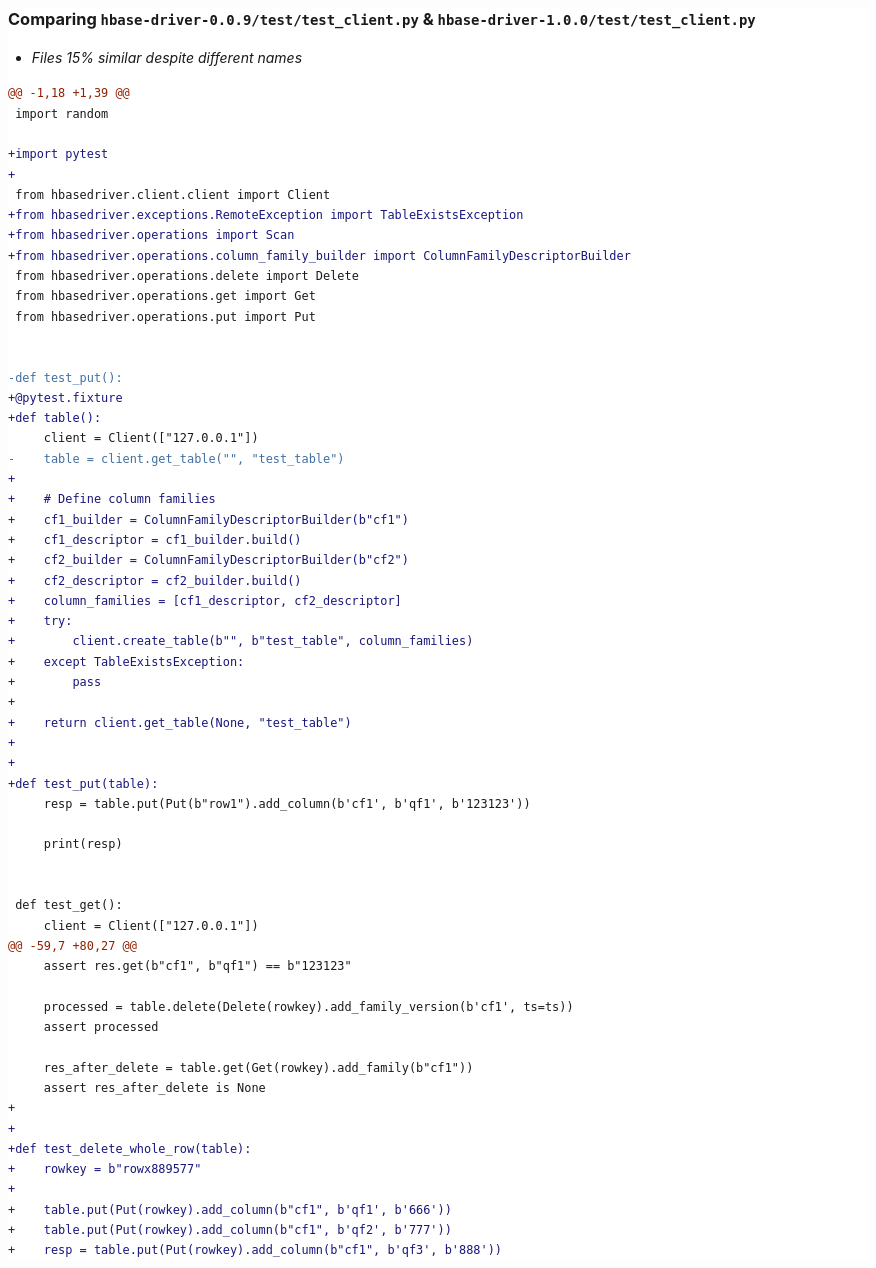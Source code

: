 ### Comparing `hbase-driver-0.0.9/test/test_client.py` & `hbase-driver-1.0.0/test/test_client.py`

 * *Files 15% similar despite different names*

```diff
@@ -1,18 +1,39 @@
 import random
 
+import pytest
+
 from hbasedriver.client.client import Client
+from hbasedriver.exceptions.RemoteException import TableExistsException
+from hbasedriver.operations import Scan
+from hbasedriver.operations.column_family_builder import ColumnFamilyDescriptorBuilder
 from hbasedriver.operations.delete import Delete
 from hbasedriver.operations.get import Get
 from hbasedriver.operations.put import Put
 
 
-def test_put():
+@pytest.fixture
+def table():
     client = Client(["127.0.0.1"])
-    table = client.get_table("", "test_table")
+
+    # Define column families
+    cf1_builder = ColumnFamilyDescriptorBuilder(b"cf1")
+    cf1_descriptor = cf1_builder.build()
+    cf2_builder = ColumnFamilyDescriptorBuilder(b"cf2")
+    cf2_descriptor = cf2_builder.build()
+    column_families = [cf1_descriptor, cf2_descriptor]
+    try:
+        client.create_table(b"", b"test_table", column_families)
+    except TableExistsException:
+        pass
+
+    return client.get_table(None, "test_table")
+
+
+def test_put(table):
     resp = table.put(Put(b"row1").add_column(b'cf1', b'qf1', b'123123'))
 
     print(resp)
 
 
 def test_get():
     client = Client(["127.0.0.1"])
@@ -59,7 +80,27 @@
     assert res.get(b"cf1", b"qf1") == b"123123"
 
     processed = table.delete(Delete(rowkey).add_family_version(b'cf1', ts=ts))
     assert processed
 
     res_after_delete = table.get(Get(rowkey).add_family(b"cf1"))
     assert res_after_delete is None
+
+
+def test_delete_whole_row(table):
+    rowkey = b"rowx889577"
+
+    table.put(Put(rowkey).add_column(b"cf1", b'qf1', b'666'))
+    table.put(Put(rowkey).add_column(b"cf1", b'qf2', b'777'))
+    resp = table.put(Put(rowkey).add_column(b"cf1", b'qf3', b'888'))
```